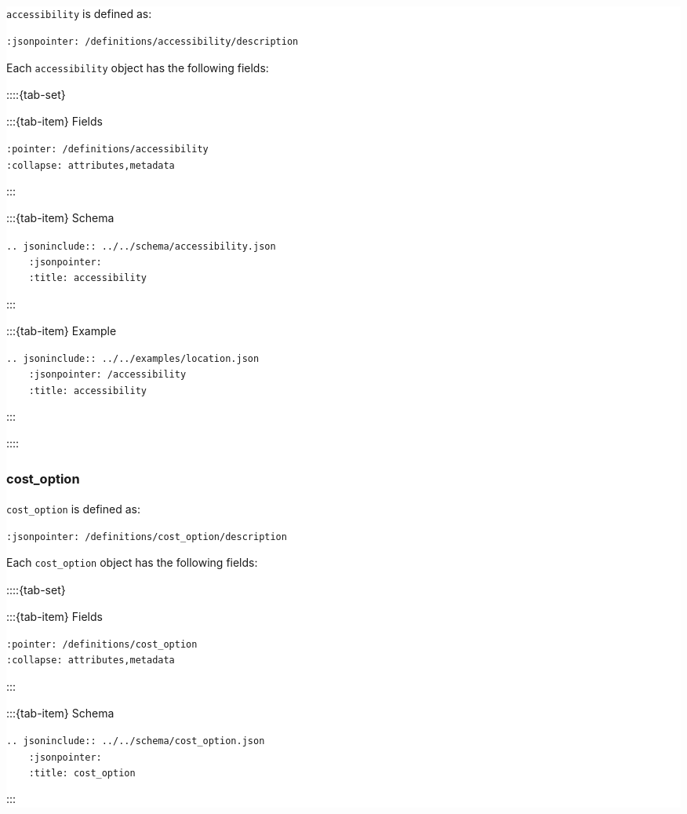 `accessibility` is defined as:

```{jsoninclude-quote} ../../schema/compiled/service_with_definitions.json
:jsonpointer: /definitions/accessibility/description
```

Each `accessibility` object has the following fields:

::::{tab-set}

:::{tab-item} Fields
```{jsonschema} ../../schema/compiled/service_with_definitions.json
:pointer: /definitions/accessibility
:collapse: attributes,metadata
```
:::

:::{tab-item} Schema
```{eval-rst}
.. jsoninclude:: ../../schema/accessibility.json
    :jsonpointer:
    :title: accessibility
```
:::

:::{tab-item} Example
```{eval-rst}
.. jsoninclude:: ../../examples/location.json
    :jsonpointer: /accessibility
    :title: accessibility
```
:::

::::


### cost_option

`cost_option` is defined as:

```{jsoninclude-quote} ../../schema/compiled/service_with_definitions.json
:jsonpointer: /definitions/cost_option/description
```

Each `cost_option` object has the following fields:

::::{tab-set}

:::{tab-item} Fields
```{jsonschema} ../../schema/compiled/service_with_definitions.json
:pointer: /definitions/cost_option
:collapse: attributes,metadata
```
:::

:::{tab-item} Schema
```{eval-rst}
.. jsoninclude:: ../../schema/cost_option.json
    :jsonpointer:
    :title: cost_option
```
:::
